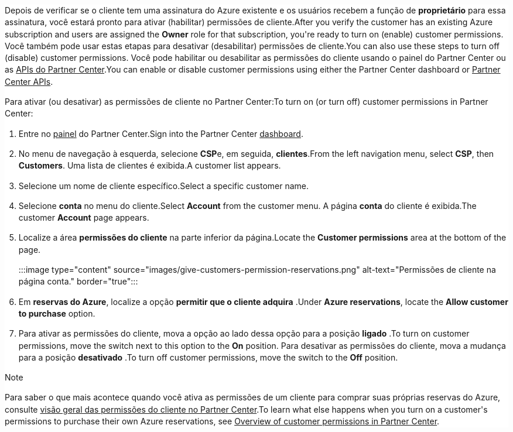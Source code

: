 <span data-ttu-id="7d2f1-172">Depois de verificar se o cliente tem uma assinatura do Azure existente e os usuários recebem a função de **proprietário** para essa assinatura, você estará pronto para ativar (habilitar) permissões de cliente.</span><span class="sxs-lookup"><span data-stu-id="7d2f1-172">After you verify the customer has an existing Azure subscription and users are assigned the **Owner** role for that subscription, you're ready to turn on (enable) customer permissions.</span></span> <span data-ttu-id="7d2f1-173">Você também pode usar estas etapas para desativar (desabilitar) permissões de cliente.</span><span class="sxs-lookup"><span data-stu-id="7d2f1-173">You can also use these steps to turn off (disable) customer permissions.</span></span> <span data-ttu-id="7d2f1-174">Você pode habilitar ou desabilitar as permissões do cliente usando o painel do Partner Center ou as [APIs do Partner Center](https://docs.microsoft.com/partner-center/develop/manage-customers).</span><span class="sxs-lookup"><span data-stu-id="7d2f1-174">You can enable or disable customer permissions using either the Partner Center dashboard or [Partner Center APIs](https://docs.microsoft.com/partner-center/develop/manage-customers).</span></span>

<span data-ttu-id="7d2f1-175">Para ativar (ou desativar) as permissões de cliente no Partner Center:</span><span class="sxs-lookup"><span data-stu-id="7d2f1-175">To turn on (or turn off) customer permissions in Partner Center:</span></span>

1. <span data-ttu-id="7d2f1-176">Entre no [painel](https://partner.microsoft.com/dashboard) do Partner Center.</span><span class="sxs-lookup"><span data-stu-id="7d2f1-176">Sign into the Partner Center [dashboard](https://partner.microsoft.com/dashboard).</span></span>

2. <span data-ttu-id="7d2f1-177">No menu de navegação à esquerda, selecione **CSP**e, em seguida, **clientes**.</span><span class="sxs-lookup"><span data-stu-id="7d2f1-177">From the left navigation menu, select **CSP**, then **Customers**.</span></span> <span data-ttu-id="7d2f1-178">Uma lista de clientes é exibida.</span><span class="sxs-lookup"><span data-stu-id="7d2f1-178">A customer list appears.</span></span>

3. <span data-ttu-id="7d2f1-179">Selecione um nome de cliente específico.</span><span class="sxs-lookup"><span data-stu-id="7d2f1-179">Select a specific customer name.</span></span>

4. <span data-ttu-id="7d2f1-180">Selecione **conta** no menu do cliente.</span><span class="sxs-lookup"><span data-stu-id="7d2f1-180">Select **Account** from the customer menu.</span></span> <span data-ttu-id="7d2f1-181">A página **conta** do cliente é exibida.</span><span class="sxs-lookup"><span data-stu-id="7d2f1-181">The customer **Account** page appears.</span></span>

5. <span data-ttu-id="7d2f1-182">Localize a área **permissões do cliente** na parte inferior da página.</span><span class="sxs-lookup"><span data-stu-id="7d2f1-182">Locate the **Customer permissions** area at the bottom of the page.</span></span>

   :::image type="content" source="images/give-customers-permission-reservations.png" alt-text="Permissões de cliente na página conta." border="true":::

6. <span data-ttu-id="7d2f1-184">Em **reservas do Azure**, localize a opção **permitir que o cliente adquira** .</span><span class="sxs-lookup"><span data-stu-id="7d2f1-184">Under **Azure reservations**, locate the **Allow customer to purchase** option.</span></span>

7. <span data-ttu-id="7d2f1-185">Para ativar as permissões do cliente, mova a opção ao lado dessa opção para a posição **ligado** .</span><span class="sxs-lookup"><span data-stu-id="7d2f1-185">To turn on customer permissions, move the switch next to this option to the **On** position.</span></span> <span data-ttu-id="7d2f1-186">Para desativar as permissões do cliente, mova a mudança para a posição **desativado** .</span><span class="sxs-lookup"><span data-stu-id="7d2f1-186">To turn off customer permissions, move the switch to the **Off** position.</span></span>

>[!NOTE]
> <span data-ttu-id="7d2f1-187">Para saber o que mais acontece quando você ativa as permissões de um cliente para comprar suas próprias reservas do Azure, consulte [visão geral das permissões do cliente no Partner Center](give-customers-permission.md#overview-of-customer-permissions-in-partner-center).</span><span class="sxs-lookup"><span data-stu-id="7d2f1-187">To learn what else happens when you turn on a customer's permissions to purchase their own Azure reservations, see [Overview of customer permissions in Partner Center](give-customers-permission.md#overview-of-customer-permissions-in-partner-center).</span></span>
>